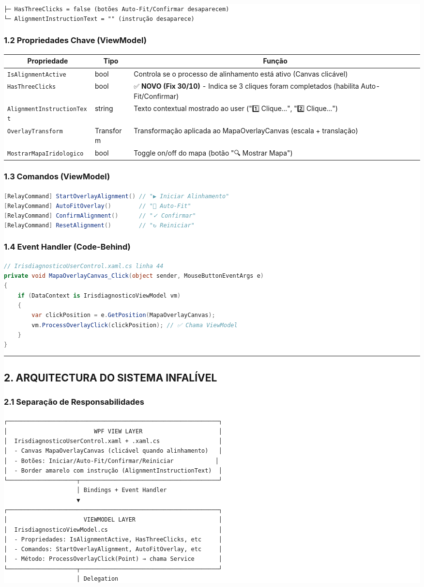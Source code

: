 ```
├─ HasThreeClicks = false (botões Auto-Fit/Confirmar desaparecem)
└─ AlignmentInstructionText = "" (instrução desaparece)
```

### 1.2 Propriedades Chave (ViewModel)

| Propriedade | Tipo | Função |
|------------|------|--------|
| `IsAlignmentActive` | bool | Controla se o processo de alinhamento está ativo (Canvas clicável) |
| `HasThreeClicks` | bool | ✅ **NOVO (Fix 30/10)** - Indica se 3 cliques foram completados (habilita Auto-Fit/Confirmar) |
| `AlignmentInstructionText` | string | Texto contextual mostrado ao user ("1️⃣ Clique...", "2️⃣ Clique...") |
| `OverlayTransform` | Transform | Transformação aplicada ao MapaOverlayCanvas (escala + translação) |
| `MostrarMapaIridologico` | bool | Toggle on/off do mapa (botão "🔍 Mostrar Mapa") |

### 1.3 Comandos (ViewModel)

```csharp
[RelayCommand] StartOverlayAlignment() // "▶️ Iniciar Alinhamento"
[RelayCommand] AutoFitOverlay()        // "🤖 Auto-Fit"
[RelayCommand] ConfirmAlignment()      // "✓ Confirmar"
[RelayCommand] ResetAlignment()        // "↻ Reiniciar"
```

### 1.4 Event Handler (Code-Behind)

```csharp
// IrisdiagnosticoUserControl.xaml.cs linha 44
private void MapaOverlayCanvas_Click(object sender, MouseButtonEventArgs e)
{
    if (DataContext is IrisdiagnosticoViewModel vm)
    {
        var clickPosition = e.GetPosition(MapaOverlayCanvas);
        vm.ProcessOverlayClick(clickPosition); // ✅ Chama ViewModel
    }
}
```

---

## 2. ARQUITECTURA DO SISTEMA INFALÍVEL

### 2.1 Separação de Responsabilidades

```
┌─────────────────────────────────────────────────────────────┐
│                         WPF VIEW LAYER                      │
│  IrisdiagnosticoUserControl.xaml + .xaml.cs                 │
│  - Canvas MapaOverlayCanvas (clicável quando alinhamento)   │
│  - Botões: Iniciar/Auto-Fit/Confirmar/Reiniciar            │
│  - Border amarelo com instrução (AlignmentInstructionText)  │
└────────────────────┬────────────────────────────────────────┘
                     │ Bindings + Event Handler
                     ▼
┌─────────────────────────────────────────────────────────────┐
│                      VIEWMODEL LAYER                        │
│  IrisdiagnosticoViewModel.cs                                │
│  - Propriedades: IsAlignmentActive, HasThreeClicks, etc     │
│  - Comandos: StartOverlayAlignment, AutoFitOverlay, etc     │
│  - Método: ProcessOverlayClick(Point) → chama Service       │
└────────────────────┬────────────────────────────────────────┘
                     │ Delegation
```